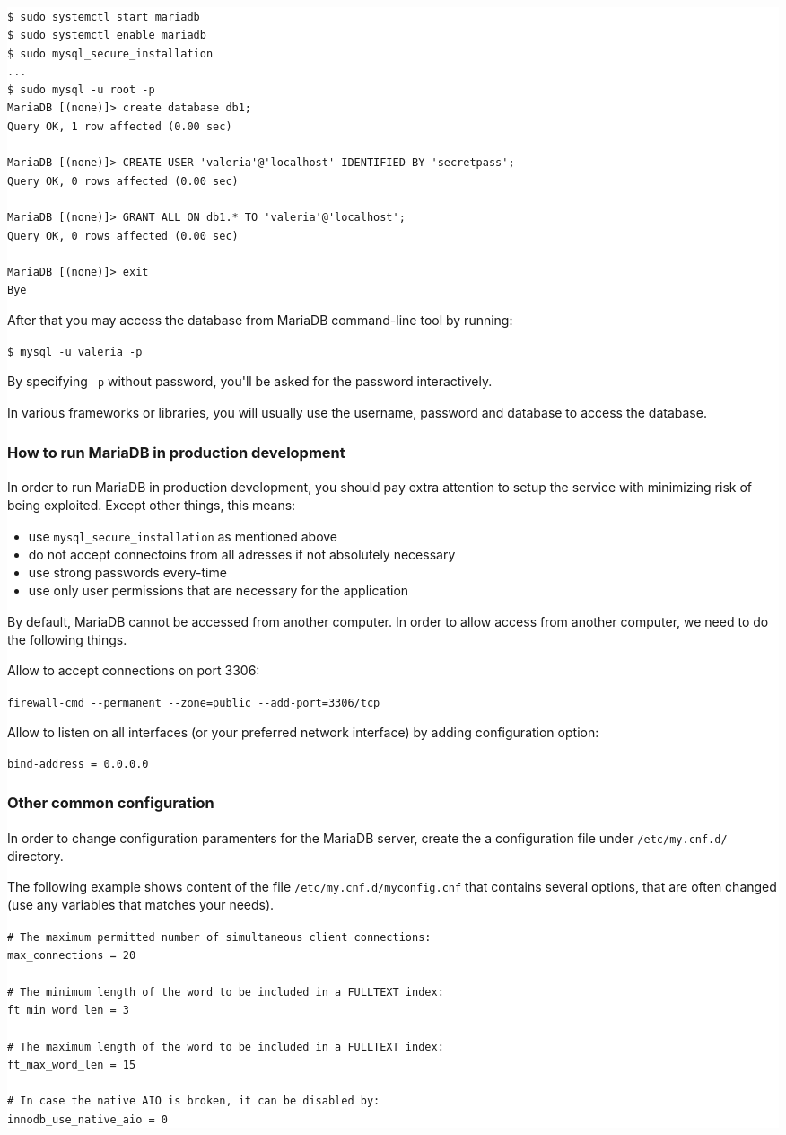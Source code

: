 ```
$ sudo systemctl start mariadb
$ sudo systemctl enable mariadb
$ sudo mysql_secure_installation
...
$ sudo mysql -u root -p
MariaDB [(none)]> create database db1;
Query OK, 1 row affected (0.00 sec)

MariaDB [(none)]> CREATE USER 'valeria'@'localhost' IDENTIFIED BY 'secretpass';
Query OK, 0 rows affected (0.00 sec)

MariaDB [(none)]> GRANT ALL ON db1.* TO 'valeria'@'localhost';
Query OK, 0 rows affected (0.00 sec)

MariaDB [(none)]> exit
Bye
```

After that you may access the database from MariaDB command-line tool by running:
```
$ mysql -u valeria -p
```
By specifying  `-p` without password, you'll be asked for the password interactively.

In various frameworks or libraries, you will usually use the username, password and database to access the database.

### How to run MariaDB in production development
In order to run MariaDB in production development, you should pay extra attention to setup the service with minimizing risk of being exploited. Except other things, this means:
 * use `mysql_secure_installation` as mentioned above
 * do not accept connectoins from all adresses if not absolutely necessary
 * use strong passwords every-time
 * use only user permissions that are necessary for the application

By default, MariaDB cannot be accessed from another computer. In order to allow access from another computer, we need to do the following things.

Allow to accept connections on port 3306: 
```
firewall-cmd --permanent --zone=public --add-port=3306/tcp
```

Allow to listen on all interfaces (or your preferred network interface) by adding configuration option:
```
bind-address = 0.0.0.0
```

### Other common configuration
In order to change configuration paramenters for the MariaDB server, create the a configuration file under `/etc/my.cnf.d/` directory.

The following example shows content of the file `/etc/my.cnf.d/myconfig.cnf` that contains several options, that are often changed (use any variables that matches your needs).
```
# The maximum permitted number of simultaneous client connections:
max_connections = 20

# The minimum length of the word to be included in a FULLTEXT index:
ft_min_word_len = 3

# The maximum length of the word to be included in a FULLTEXT index:
ft_max_word_len = 15

# In case the native AIO is broken, it can be disabled by:
innodb_use_native_aio = 0
```